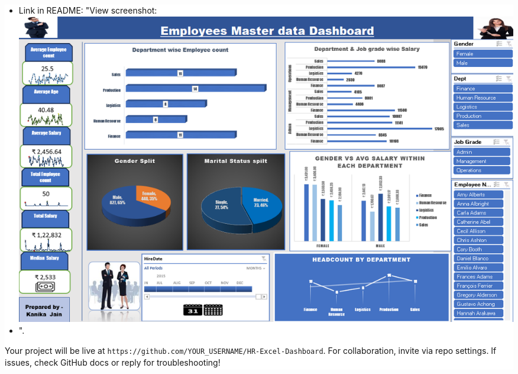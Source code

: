    - Link in README: "View screenshot: ![Dashboard](https://github.com/Jainkanika09/HR-Master-Data-Dashboard/blob/main/Employee%20master%20data%20dashboard%20screenshot.png)
   - ".

Your project will be live at `https://github.com/YOUR_USERNAME/HR-Excel-Dashboard`. For collaboration, invite via repo settings. If issues, check GitHub docs or reply for troubleshooting!
